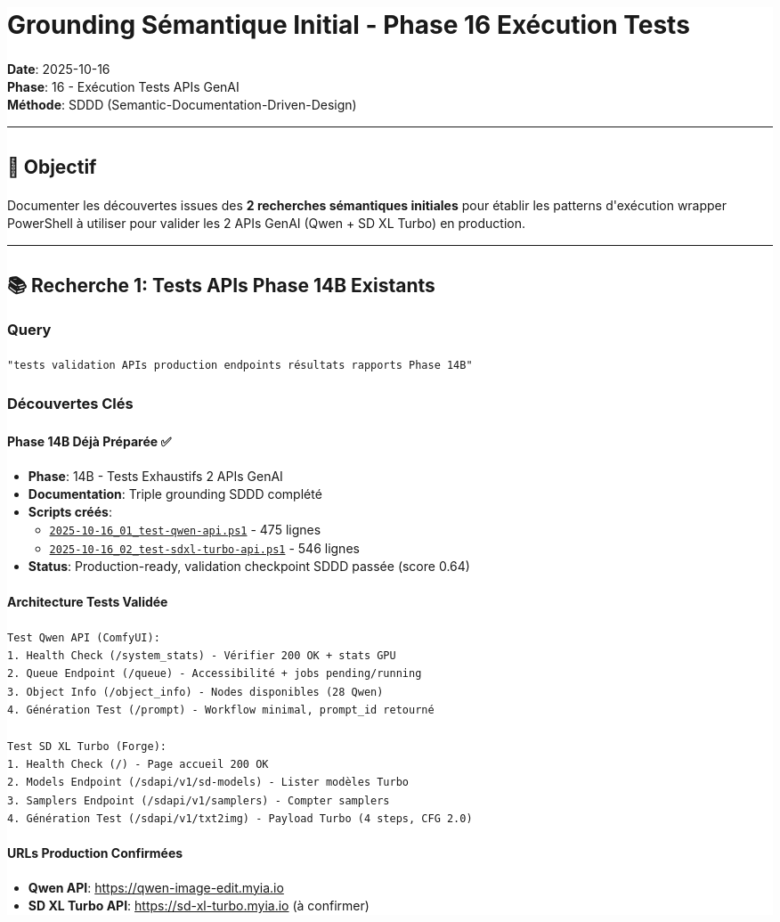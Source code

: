 # Grounding Sémantique Initial - Phase 16 Exécution Tests
**Date**: 2025-10-16  
**Phase**: 16 - Exécution Tests APIs GenAI  
**Méthode**: SDDD (Semantic-Documentation-Driven-Design)

---

## 🎯 Objectif

Documenter les découvertes issues des **2 recherches sémantiques initiales** pour établir les patterns d'exécution wrapper PowerShell à utiliser pour valider les 2 APIs GenAI (Qwen + SD XL Turbo) en production.

---

## 📚 Recherche 1: Tests APIs Phase 14B Existants

### Query
`"tests validation APIs production endpoints résultats rapports Phase 14B"`

### Découvertes Clés

#### Phase 14B Déjà Préparée ✅
- **Phase**: 14B - Tests Exhaustifs 2 APIs GenAI
- **Documentation**: Triple grounding SDDD complété
- **Scripts créés**:
  - [`2025-10-16_01_test-qwen-api.ps1`](../phase-14b-tests-apis/scripts/2025-10-16_01_test-qwen-api.ps1) - 475 lignes
  - [`2025-10-16_02_test-sdxl-turbo-api.ps1`](../phase-14b-tests-apis/scripts/2025-10-16_02_test-sdxl-turbo-api.ps1) - 546 lignes
- **Status**: Production-ready, validation checkpoint SDDD passée (score 0.64)

#### Architecture Tests Validée

```
Test Qwen API (ComfyUI):
1. Health Check (/system_stats) - Vérifier 200 OK + stats GPU
2. Queue Endpoint (/queue) - Accessibilité + jobs pending/running
3. Object Info (/object_info) - Nodes disponibles (28 Qwen)
4. Génération Test (/prompt) - Workflow minimal, prompt_id retourné

Test SD XL Turbo (Forge):
1. Health Check (/) - Page accueil 200 OK
2. Models Endpoint (/sdapi/v1/sd-models) - Lister modèles Turbo
3. Samplers Endpoint (/sdapi/v1/samplers) - Compter samplers
4. Génération Test (/sdapi/v1/txt2img) - Payload Turbo (4 steps, CFG 2.0)
```

#### URLs Production Confirmées
- **Qwen API**: https://qwen-image-edit.myia.io
- **SD XL Turbo API**: https://sd-xl-turbo.myia.io (à confirmer)
